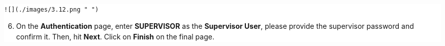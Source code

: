     ![](./images/3.12.png " ")
    
6. On the **Authentication** page, enter **SUPERVISOR** as the **Supervisor User**, please provide the supervisor password and confirm it. Then, hit **Next**. Click on **Finish** on the final page.
